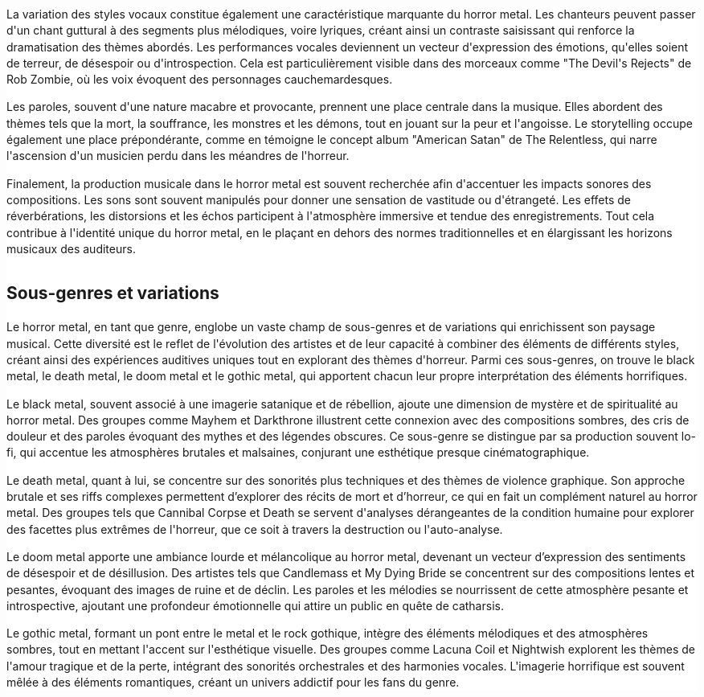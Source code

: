 La variation des styles vocaux constitue également une caractéristique marquante du horror metal. Les chanteurs peuvent passer d'un chant guttural à des segments plus mélodiques, voire lyriques, créant ainsi un contraste saisissant qui renforce la dramatisation des thèmes abordés. Les performances vocales deviennent un vecteur d'expression des émotions, qu'elles soient de terreur, de désespoir ou d'introspection. Cela est particulièrement visible dans des morceaux comme "The Devil's Rejects" de Rob Zombie, où les voix évoquent des personnages cauchemardesques.

Les paroles, souvent d'une nature macabre et provocante, prennent une place centrale dans la musique. Elles abordent des thèmes tels que la mort, la souffrance, les monstres et les démons, tout en jouant sur la peur et l'angoisse. Le storytelling occupe également une place prépondérante, comme en témoigne le concept album "American Satan" de The Relentless, qui narre l'ascension d'un musicien perdu dans les méandres de l'horreur.

Finalement, la production musicale dans le horror metal est souvent recherchée afin d'accentuer les impacts sonores des compositions. Les sons sont souvent manipulés pour donner une sensation de vastitude ou d'étrangeté. Les effets de réverbérations, les distorsions et les échos participent à l'atmosphère immersive et tendue des enregistrements. Tout cela contribue à l'identité unique du horror metal, en le plaçant en dehors des normes traditionnelles et en élargissant les horizons musicaux des auditeurs.


## Sous-genres et variations


Le horror metal, en tant que genre, englobe un vaste champ de sous-genres et de variations qui enrichissent son paysage musical. Cette diversité est le reflet de l'évolution des artistes et de leur capacité à combiner des éléments de différents styles, créant ainsi des expériences auditives uniques tout en explorant des thèmes d'horreur. Parmi ces sous-genres, on trouve le black metal, le death metal, le doom metal et le gothic metal, qui apportent chacun leur propre interprétation des éléments horrifiques.

Le black metal, souvent associé à une imagerie satanique et de rébellion, ajoute une dimension de mystère et de spiritualité au horror metal. Des groupes comme Mayhem et Darkthrone illustrent cette connexion avec des compositions sombres, des cris de douleur et des paroles évoquant des mythes et des légendes obscures. Ce sous-genre se distingue par sa production souvent lo-fi, qui accentue les atmosphères brutales et malsaines, conjurant une esthétique presque cinématographique.

Le death metal, quant à lui, se concentre sur des sonorités plus techniques et des thèmes de violence graphique. Son approche brutale et ses riffs complexes permettent d’explorer des récits de mort et d’horreur, ce qui en fait un complément naturel au horror metal. Des groupes tels que Cannibal Corpse et Death se servent d'analyses dérangeantes de la condition humaine pour explorer des facettes plus extrêmes de l'horreur, que ce soit à travers la destruction ou l'auto-analyse.

Le doom metal apporte une ambiance lourde et mélancolique au horror metal, devenant un vecteur d’expression des sentiments de désespoir et de désillusion. Des artistes tels que Candlemass et My Dying Bride se concentrent sur des compositions lentes et pesantes, évoquant des images de ruine et de déclin. Les paroles et les mélodies se nourrissent de cette atmosphère pesante et introspective, ajoutant une profondeur émotionnelle qui attire un public en quête de catharsis.

Le gothic metal, formant un pont entre le metal et le rock gothique, intègre des éléments mélodiques et des atmosphères sombres, tout en mettant l'accent sur l'esthétique visuelle. Des groupes comme Lacuna Coil et Nightwish explorent les thèmes de l'amour tragique et de la perte, intégrant des sonorités orchestrales et des harmonies vocales. L'imagerie horrifique est souvent mêlée à des éléments romantiques, créant un univers addictif pour les fans du genre.
